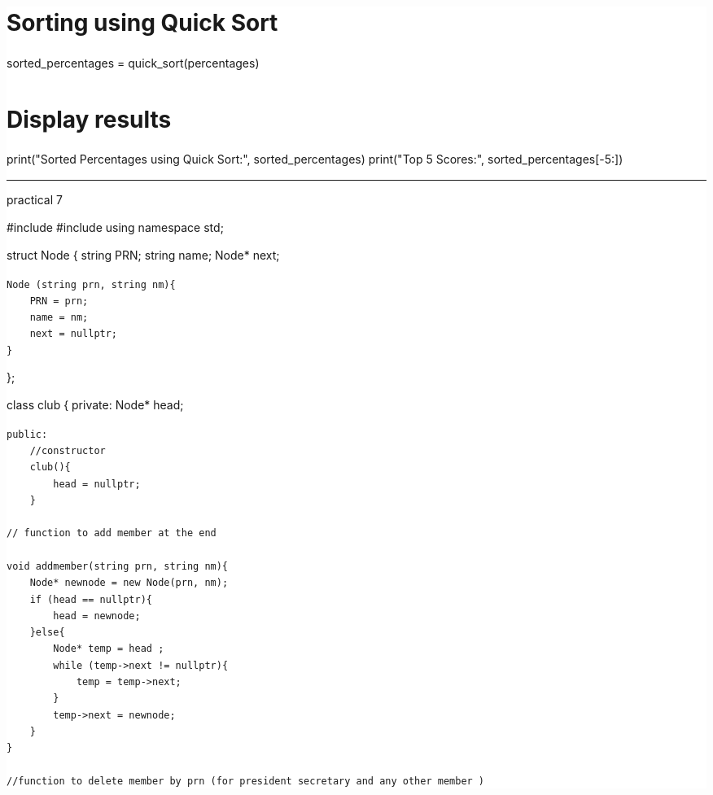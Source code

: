 # Sorting using Quick Sort
sorted_percentages = quick_sort(percentages)

# Display results
print("Sorted Percentages using Quick Sort:", sorted_percentages)
print("Top 5 Scores:", sorted_percentages[-5:])

------------------------------------------------------------------------------------------------------------------------------------------------------------

practical 7

#include<iostream>
#include<string>
using namespace std;

struct Node {
    string PRN;
    string name;
    Node* next;

    Node (string prn, string nm){
        PRN = prn;
        name = nm;
        next = nullptr;
    }
};

class club {
    private:
        Node* head;

    public:
        //constructor
        club(){
            head = nullptr;
        }

    // function to add member at the end

    void addmember(string prn, string nm){
        Node* newnode = new Node(prn, nm);
        if (head == nullptr){
            head = newnode;
        }else{
            Node* temp = head ;
            while (temp->next != nullptr){
                temp = temp->next;
            }
            temp->next = newnode;
        }
    }

    //function to delete member by prn (for president secretary and any other member )
